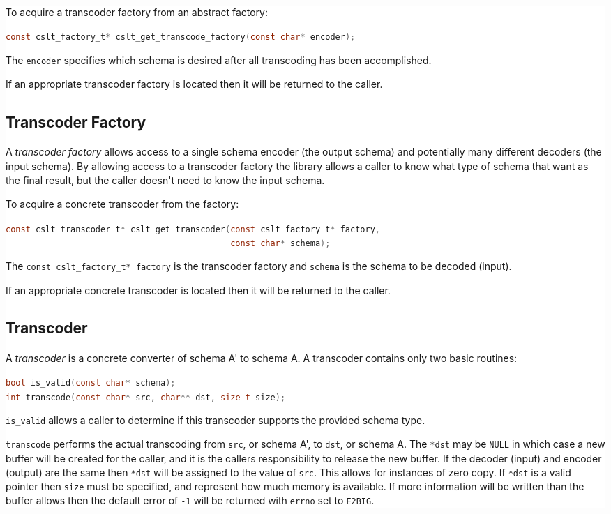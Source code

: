 To acquire a transcoder factory from an abstract factory:  

```c
const cslt_factory_t* cslt_get_transcode_factory(const char* encoder);
```

The ``encoder`` specifies which schema is desired after
all transcoding has been accomplished.

If an appropriate transcoder factory is located then it will
be returned to the caller.

## Transcoder Factory

A *transcoder factory* allows access to a single schema
encoder (the output schema) and potentially many different 
decoders (the input schema). By allowing access to a 
transcoder factory the library allows a caller to know
what type of schema that want as the final result, but 
the caller doesn't need to know the input schema.

To acquire a concrete transcoder from the factory:

```c
const cslt_transcoder_t* cslt_get_transcoder(const cslt_factory_t* factory,
                                             const char* schema);
```

The ``const cslt_factory_t* factory`` is the transcoder factory and 
``schema`` is the schema to be decoded (input).

If an appropriate concrete transcoder is located then it will be
returned to the caller.

## Transcoder

A *transcoder* is a concrete converter of schema A'
to schema A. A transcoder contains only two basic 
routines:  

```c
bool is_valid(const char* schema);
int transcode(const char* src, char** dst, size_t size);
```

``is_valid`` allows a caller to determine if this transcoder 
supports the provided schema type.

``transcode`` performs the actual transcoding from ``src``, or
schema A', to ``dst``, or schema A. The ``*dst`` may be ``NULL``
in which case a new buffer will be created for the caller, and
it is the callers responsibility to release the new buffer. If
the decoder (input) and encoder (output) are the same then
``*dst`` will be assigned to the value of ``src``. This allows
for instances of zero copy.
If ``*dst`` is a valid pointer then ``size`` must be specified, and
represent how much memory is available. If more information
will be written than the buffer allows then the default error
of ``-1`` will be returned with ``errno`` set to ``E2BIG``.

